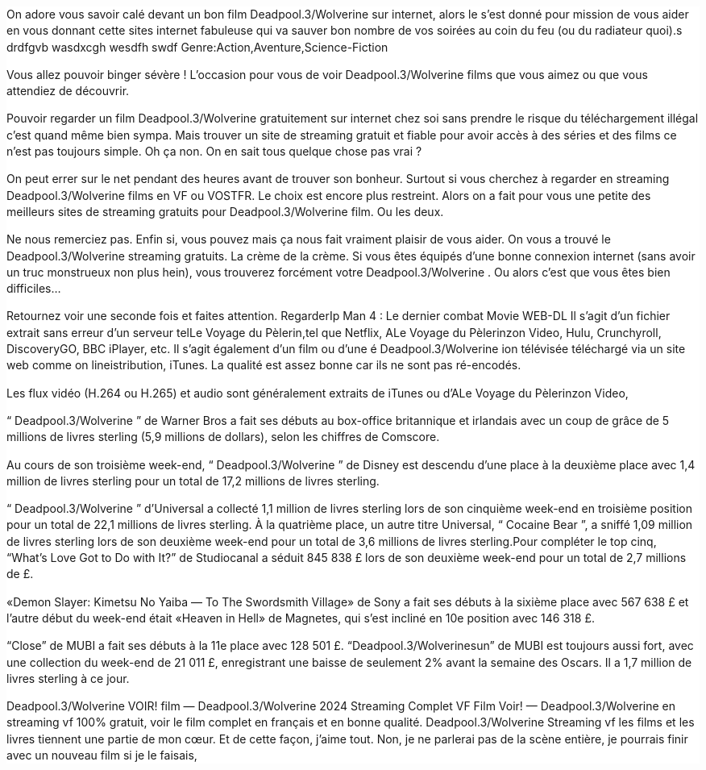 On adore vous savoir calé devant un bon film Deadpool.3/Wolverine sur internet, alors le s’est donné pour mission de vous aider en vous donnant cette sites internet fabuleuse qui va sauver bon nombre de vos soirées au coin du feu (ou du radiateur quoi).s drdfgvb wasdxcgh wesdfh swdf Genre:Action,Aventure,Science-Fiction

Vous allez pouvoir binger sévère ! L’occasion pour vous de voir Deadpool.3/Wolverine films que vous aimez ou que vous attendiez de découvrir.

Pouvoir regarder un film Deadpool.3/Wolverine gratuitement sur internet chez soi sans prendre le risque du téléchargement illégal c’est quand même bien sympa. Mais trouver un site de streaming gratuit et fiable pour avoir accès à des séries et des films ce n’est pas toujours simple. Oh ça non. On en sait tous quelque chose pas vrai ?

On peut errer sur le net pendant des heures avant de trouver son bonheur. Surtout si vous cherchez à regarder en streaming Deadpool.3/Wolverine films en VF ou VOSTFR. Le choix est encore plus restreint. Alors on a fait pour vous une petite des meilleurs sites de streaming gratuits pour Deadpool.3/Wolverine film. Ou les deux.

Ne nous remerciez pas. Enfin si, vous pouvez mais ça nous fait vraiment plaisir de vous aider. On vous a trouvé le Deadpool.3/Wolverine streaming gratuits. La crème de la crème. Si vous êtes équipés d’une bonne connexion internet (sans avoir un truc monstrueux non plus hein), vous trouverez forcément votre Deadpool.3/Wolverine . Ou alors c’est que vous êtes bien difficiles…

Retournez voir une seconde fois et faites attention. RegarderIp Man 4 : Le dernier combat Movie WEB-DL Il s’agit d’un fichier extrait sans erreur d’un serveur telLe Voyage du Pèlerin,tel que Netflix, ALe Voyage du Pèlerinzon Video, Hulu, Crunchyroll, DiscoveryGO, BBC iPlayer, etc. Il s’agit également d’un film ou d’une é Deadpool.3/Wolverine ion télévisée téléchargé via un site web comme on lineistribution, iTunes. La qualité est assez bonne car ils ne sont pas ré-encodés.

Les flux vidéo (H.264 ou H.265) et audio sont généralement extraits de iTunes ou d’ALe Voyage du Pèlerinzon Video,

“ Deadpool.3/Wolverine ” de Warner Bros a fait ses débuts au box-office britannique et irlandais avec un coup de grâce de 5 millions de livres sterling (5,9 millions de dollars), selon les chiffres de Comscore.

Au cours de son troisième week-end, “ Deadpool.3/Wolverine ” de Disney est descendu d’une place à la deuxième place avec 1,4 million de livres sterling pour un total de 17,2 millions de livres sterling.

“ Deadpool.3/Wolverine ” d’Universal a collecté 1,1 million de livres sterling lors de son cinquième week-end en troisième position pour un total de 22,1 millions de livres sterling. À la quatrième place, un autre titre Universal, “ Cocaine Bear ”, a sniffé 1,09 million de livres sterling lors de son deuxième week-end pour un total de 3,6 millions de livres sterling.Pour compléter le top cinq, “What’s Love Got to Do with It?” de Studiocanal a séduit 845 838 £ lors de son deuxième week-end pour un total de 2,7 millions de £.

«Demon Slayer: Kimetsu No Yaiba — To The Swordsmith Village» de Sony a fait ses débuts à la sixième place avec 567 638 £ et l’autre début du week-end était «Heaven in Hell» de Magnetes, qui s’est incliné en 10e position avec 146 318 £.

“Close” de MUBI a fait ses débuts à la 11e place avec 128 501 £. “Deadpool.3/Wolverinesun” de MUBI est toujours aussi fort, avec une collection du week-end de 21 011 £, enregistrant une baisse de seulement 2% avant la semaine des Oscars. Il a 1,7 million de livres sterling à ce jour.

Deadpool.3/Wolverine VOIR! film — Deadpool.3/Wolverine 2024 Streaming Complet VF Film Voir! — Deadpool.3/Wolverine en streaming vf 100% gratuit, voir le film complet en français et en bonne qualité. Deadpool.3/Wolverine Streaming vf les films et les livres tiennent une partie de mon cœur. Et de cette façon, j’aime tout. Non, je ne parlerai pas de la scène entière, je pourrais finir avec un nouveau film si je le faisais,
